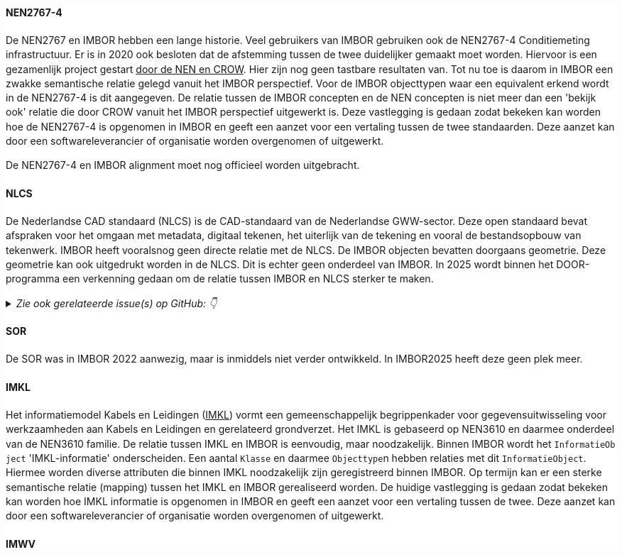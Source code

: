 #### NEN2767-4

De NEN2767 en IMBOR hebben een lange historie. Veel gebruikers van IMBOR gebruiken ook de NEN2767-4 Conditiemeting infrastructuur. Er is in 2020 ook besloten dat de afstemming tussen de twee duidelijker gemaakt moet worden. Hiervoor is een gezamenlijk project gestart [door de NEN en CROW][3]. Hier zijn nog geen tastbare resultaten van. Tot nu toe is daarom in IMBOR een zwakke semantische relatie gelegd vanuit het IMBOR perspectief. Voor de IMBOR objecttypen waar een equivalent erkend wordt in de NEN2767-4 is dit aangegeven. De relatie tussen de IMBOR concepten en de NEN concepten is niet meer dan een 'bekijk ook' relatie die door CROW vanuit het IMBOR perspectief uitgewerkt is. Deze vastlegging is gedaan zodat bekeken kan worden hoe de NEN2767-4 is opgenomen in IMBOR en geeft een aanzet voor een vertaling tussen de twee standaarden. Deze aanzet kan door een softwareleverancier of organisatie worden overgenomen of uitgewerkt. 

<div class='note'>
De NEN2767-4 en IMBOR alignment moet nog officieel worden uitgebracht. 
</div>

#### NLCS

De Nederlandse CAD standaard (NLCS) is de CAD-standaard van de Nederlandse GWW-sector. Deze open standaard bevat afspraken voor het omgaan met metadata, digitaal tekenen, het uiterlijk van de tekening en vooral de bestandsopbouw van tekenwerk. IMBOR heeft vooralsnog geen directe relatie met de NLCS. De IMBOR objecten bevatten doorgaans geometrie. Deze geometrie kan ook uitgedrukt worden in de NLCS. Dit is echter geen onderdeel van IMBOR. 
In 2025 wordt binnen het DOOR-programma een verkenning gedaan om de relatie tussen IMBOR en NLCS sterker te maken.

<details><summary>
    <i>
    Zie ook gerelateerde issue(s) op GitHub:
    <span class="icon">👇</span>
    </i>
  </summary></details>

#### SOR

De SOR was in IMBOR 2022 aanwezig, maar is inmiddels niet verder ontwikkeld. In IMBOR2025 heeft deze geen plek meer. 

#### IMKL

Het informatiemodel Kabels en Leidingen ([IMKL][8]) vormt een gemeenschappelijk begrippenkader voor gegevensuitwisseling voor werkzaamheden aan Kabels en Leidingen en gerelateerd grondverzet. Het IMKL is gebaseerd op NEN3610 en daarmee onderdeel van de NEN3610 familie. De relatie tussen IMKL en IMBOR is eenvoudig, maar noodzakelijk. Binnen IMBOR wordt het `InformatieObject` 'IMKL-informatie' onderscheiden. Een aantal `Klasse` en daarmee `Objecttype`n hebben relaties met dit `InformatieObject`. Hiermee worden diverse attributen die binnen IMKL noodzakelijk zijn geregistreerd binnen IMBOR. Op termijn kan er een sterke semantische relatie (mapping) tussen het IMKL en IMBOR gerealiseerd worden. De huidige vastlegging is gedaan zodat bekeken kan worden hoe IMKL informatie is opgenomen in IMBOR en geeft een aanzet voor een vertaling tussen de twee. Deze aanzet kan door een softwareleverancier of organisatie worden overgenomen of uitgewerkt. 

#### IMWV


[2]: https://www.geobasisregistraties.nl/basisregistraties/doorontwikkeling-in-samenhang/objectenregistratie
[3]: https://www.nen.nl/nieuws/conditiemeting/eerste-stap-eenduidige-aansluiting-tussen-imbor-en-nen-2767-gezet/
[4]: https://www.crow.nl/thema-s/wegontwerp/imwv-informatiemodel-wegen-en-verkeer
[5]: https://www.crow.nl/over-crow/nieuws/2021/juni/voortgang-ontwikkeling-gegevenswoordenboek-stedeli
[6]: http://www.qudt.org/2.1/catalog/qudt-catalog.html
[7]: https://www.crow.nl/thema-s/management-openbare-ruimte/beeldkwaliteit/bor-meld
[8]: https://www.geonovum.nl/geo-standaarden/informatiemodellen-nen3610-familie/informatiemodel-kabels-en-leidingen-imkl
[9]: https://docs.geostandaarden.nl/imgeo/catalogus/imgeo/
[10]: https://docs.geostandaarden.nl/imgeo/def-pr-IMGeo-20200318/
[11]: https://docs.geostandaarden.nl/mim/mim/
[12]: https://www.aquo.nl/index.php/Hoofdpagina
[13]: https://www.crow.nl/getattachment/Thema-s/Wegbeheer-en-wegonderhoud/Wegbeheersystematiek/Keurmerk-beheersoftware-voor-wegbeheer/Afstemming-IMBOR-en-Wegbeheersystematiek-2019.pdf.aspx?lang=nl-NL
[14]: https://docs.geostandaarden.nl/cvgg/img/#detail_class_IMGeluidAlgemeen_Wegdektype
[15]: https://standaarden.overheid.nl/tooi
[nen3610:2022]: https://www.nen.nl/nen-3610-2022-nl-296137
[nen2660:2022]: https://www.nen.nl/nen-2660-2-2022-nl-291667
[16]: https://www.crow.nl/kennisproducten/kwaliteitscatalogus-openbare-ruimte-2023/
